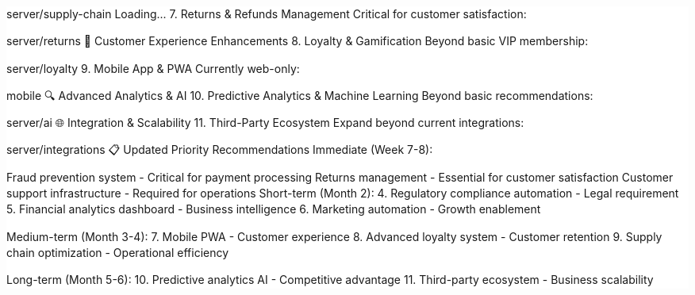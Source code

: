 server/supply-chain
Loading...
7. Returns & Refunds Management
Critical for customer satisfaction:

server/returns
🎯 Customer Experience Enhancements
8. Loyalty & Gamification
Beyond basic VIP membership:

server/loyalty
9. Mobile App & PWA
Currently web-only:

mobile
🔍 Advanced Analytics & AI
10. Predictive Analytics & Machine Learning
Beyond basic recommendations:

server/ai
🌐 Integration & Scalability
11. Third-Party Ecosystem
Expand beyond current integrations:

server/integrations
📋 Updated Priority Recommendations
Immediate (Week 7-8):

Fraud prevention system - Critical for payment processing
Returns management - Essential for customer satisfaction
Customer support infrastructure - Required for operations
Short-term (Month 2):
4. Regulatory compliance automation - Legal requirement
5. Financial analytics dashboard - Business intelligence
6. Marketing automation - Growth enablement

Medium-term (Month 3-4):
7. Mobile PWA - Customer experience
8. Advanced loyalty system - Customer retention
9. Supply chain optimization - Operational efficiency

Long-term (Month 5-6):
10. Predictive analytics AI - Competitive advantage
11. Third-party ecosystem - Business scalability